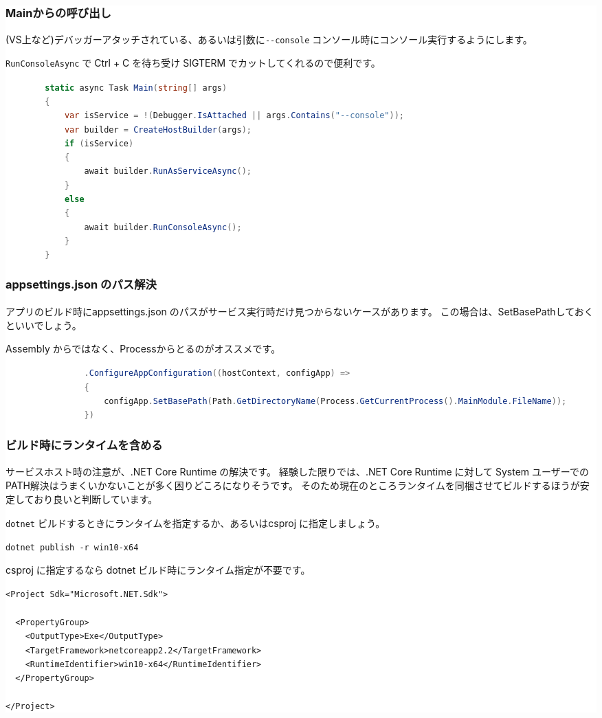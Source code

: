 ### Mainからの呼び出し

(VS上など)デバッガーアタッチされている、あるいは引数に`--console` コンソール時にコンソール実行するようにします。

`RunConsoleAsync` で Ctrl + C を待ち受け SIGTERM でカットしてくれるので便利です。

```csharp
        static async Task Main(string[] args)
        {
            var isService = !(Debugger.IsAttached || args.Contains("--console"));
            var builder = CreateHostBuilder(args);
            if (isService)
            {
                await builder.RunAsServiceAsync();
            }
            else
            {
                await builder.RunConsoleAsync();
            }
        }
```

### appsettings.json のパス解決

アプリのビルド時にappsettings.json のパスがサービス実行時だけ見つからないケースがあります。
この場合は、SetBasePathしておくといいでしょう。

Assembly からではなく、Processからとるのがオススメです。

```csharp
                .ConfigureAppConfiguration((hostContext, configApp) =>
                {
                    configApp.SetBasePath(Path.GetDirectoryName(Process.GetCurrentProcess().MainModule.FileName));
                })
```


### ビルド時にランタイムを含める

サービスホスト時の注意が、.NET Core Runtime の解決です。
経験した限りでは、.NET Core Runtime に対して System ユーザーでのPATH解決はうまくいかないことが多く困りどころになりそうです。
そのため現在のところランタイムを同梱させてビルドするほうが安定しており良いと判断しています。

`dotnet` ビルドするときにランタイムを指定するか、あるいはcsproj に指定しましょう。

```
dotnet publish -r win10-x64
```

csproj に指定するなら dotnet ビルド時にランタイム指定が不要です。

```csproj
<Project Sdk="Microsoft.NET.Sdk">

  <PropertyGroup>
    <OutputType>Exe</OutputType>
    <TargetFramework>netcoreapp2.2</TargetFramework>
    <RuntimeIdentifier>win10-x64</RuntimeIdentifier>
  </PropertyGroup>

</Project>
```
